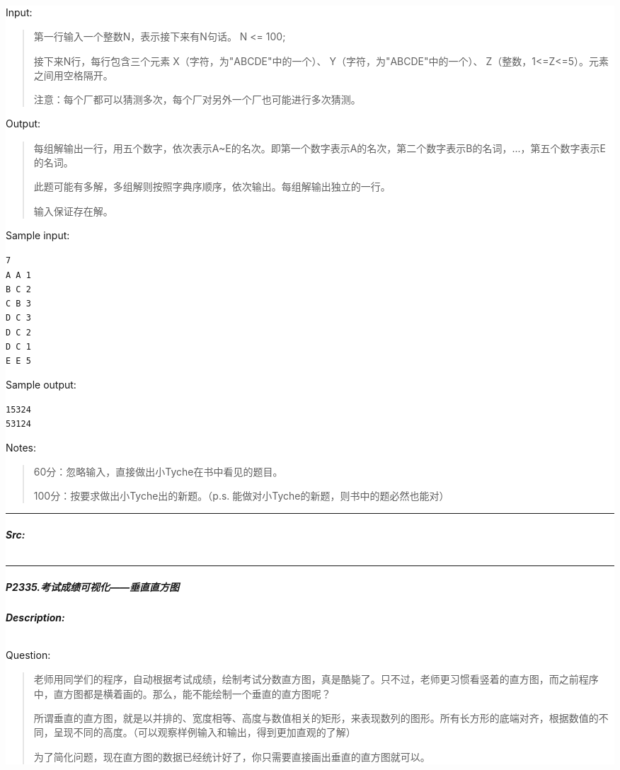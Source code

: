 Input:

>   第一行输入一个整数N，表示接下来有N句话。 N <= 100;
>
>   接下来N行，每行包含三个元素 X（字符，为"ABCDE"中的一个）、 Y（字符，为"ABCDE"中的一个）、 Z（整数，1<=Z<=5）。元素之间用空格隔开。
>
>   注意：每个厂都可以猜测多次，每个厂对另外一个厂也可能进行多次猜测。

Output:

> 每组解输出一行，用五个数字，依次表示A~E的名次。即第一个数字表示A的名次，第二个数字表示B的名词，...，第五个数字表示E的名词。
>
> 此题可能有多解，多组解则按照字典序顺序，依次输出。每组解输出独立的一行。
>
> 输入保证存在解。

Sample input:

```
7
A A 1
B C 2
C B 3
D C 3
D C 2
D C 1
E E 5
```

Sample output:

```
15324
53124
```

Notes:

>   60分：忽略输入，直接做出小Tyche在书中看见的题目。
>
>   100分：按要求做出小Tyche出的新题。（p.s. 能做对小Tyche的新题，则书中的题必然也能对）

---

###### ***Src:***

```C++

```

---

##### P2335.考试成绩可视化——垂直直方图

###### ***Description:***

Question:

>   老师用同学们的程序，自动根据考试成绩，绘制考试分数直方图，真是酷毙了。只不过，老师更习惯看竖着的直方图，而之前程序中，直方图都是横着画的。那么，能不能绘制一个垂直的直方图呢？
>
>   所谓垂直的直方图，就是以并排的、宽度相等、高度与数值相关的矩形，来表现数列的图形。所有长方形的底端对齐，根据数值的不同，呈现不同的高度。（可以观察样例输入和输出，得到更加直观的了解）
>
>   为了简化问题，现在直方图的数据已经统计好了，你只需要直接画出垂直的直方图就可以。
